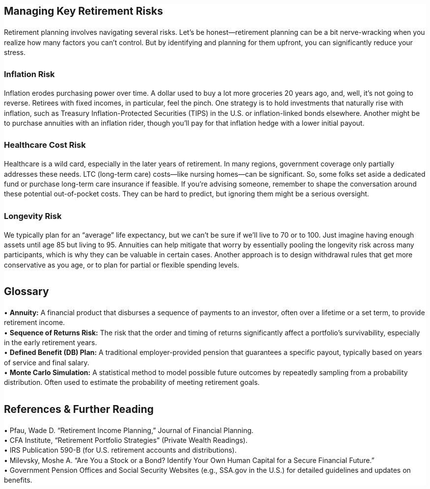 ## Managing Key Retirement Risks

Retirement planning involves navigating several risks. Let’s be honest—retirement planning can be a bit nerve-wracking when you realize how many factors you can’t control. But by identifying and planning for them upfront, you can significantly reduce your stress.

### Inflation Risk

Inflation erodes purchasing power over time. A dollar used to buy a lot more groceries 20 years ago, and, well, it’s not going to reverse. Retirees with fixed incomes, in particular, feel the pinch. One strategy is to hold investments that naturally rise with inflation, such as Treasury Inflation-Protected Securities (TIPS) in the U.S. or inflation-linked bonds elsewhere. Another might be to purchase annuities with an inflation rider, though you’ll pay for that inflation hedge with a lower initial payout.

### Healthcare Cost Risk

Healthcare is a wild card, especially in the later years of retirement. In many regions, government coverage only partially addresses these needs. LTC (long-term care) costs—like nursing homes—can be significant. So, some folks set aside a dedicated fund or purchase long-term care insurance if feasible. If you’re advising someone, remember to shape the conversation around these potential out-of-pocket costs. They can be hard to predict, but ignoring them might be a serious oversight.

### Longevity Risk

We typically plan for an “average” life expectancy, but we can’t be sure if we’ll live to 70 or to 100. Just imagine having enough assets until age 85 but living to 95. Annuities can help mitigate that worry by essentially pooling the longevity risk across many participants, which is why they can be valuable in certain cases. Another approach is to design withdrawal rules that get more conservative as you age, or to plan for partial or flexible spending levels.

## Glossary

• **Annuity:** A financial product that disburses a sequence of payments to an investor, often over a lifetime or a set term, to provide retirement income.  
• **Sequence of Returns Risk:** The risk that the order and timing of returns significantly affect a portfolio’s survivability, especially in the early retirement years.  
• **Defined Benefit (DB) Plan:** A traditional employer-provided pension that guarantees a specific payout, typically based on years of service and final salary.  
• **Monte Carlo Simulation:** A statistical method to model possible future outcomes by repeatedly sampling from a probability distribution. Often used to estimate the probability of meeting retirement goals.

## References & Further Reading

• Pfau, Wade D. “Retirement Income Planning,” Journal of Financial Planning.  
• CFA Institute, “Retirement Portfolio Strategies” (Private Wealth Readings).  
• IRS Publication 590-B (for U.S. retirement accounts and distributions).  
• Milevsky, Moshe A. “Are You a Stock or a Bond? Identify Your Own Human Capital for a Secure Financial Future.”  
• Government Pension Offices and Social Security Websites (e.g., SSA.gov in the U.S.) for detailed guidelines and updates on benefits.

